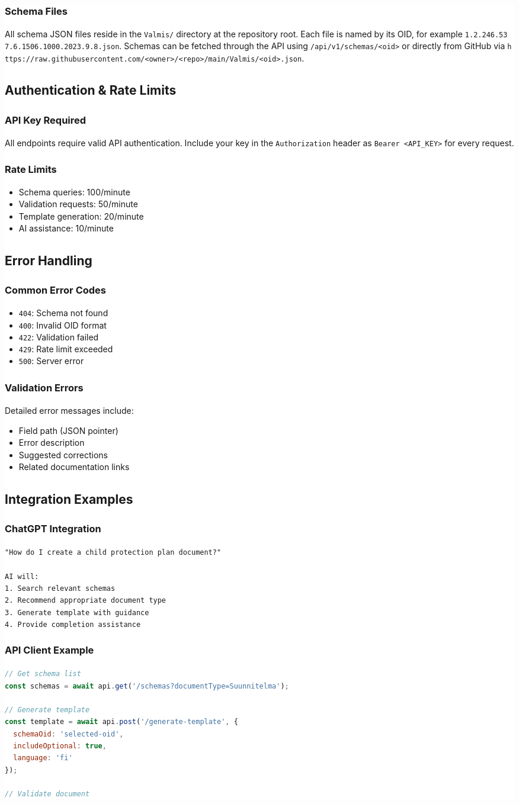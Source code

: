 ### Schema Files
All schema JSON files reside in the `Valmis/` directory at the repository root. Each
file is named by its OID, for example `1.2.246.537.6.1506.1000.2023.9.8.json`. Schemas
can be fetched through the API using `/api/v1/schemas/<oid>` or directly from GitHub
via `https://raw.githubusercontent.com/<owner>/<repo>/main/Valmis/<oid>.json`.

## Authentication & Rate Limits

### API Key Required
All endpoints require valid API authentication. Include your key in the
`Authorization` header as `Bearer <API_KEY>` for every request.

### Rate Limits
- Schema queries: 100/minute
- Validation requests: 50/minute
- Template generation: 20/minute
- AI assistance: 10/minute

## Error Handling

### Common Error Codes
- `404`: Schema not found
- `400`: Invalid OID format
- `422`: Validation failed
- `429`: Rate limit exceeded
- `500`: Server error

### Validation Errors
Detailed error messages include:
- Field path (JSON pointer)
- Error description
- Suggested corrections
- Related documentation links

## Integration Examples

### ChatGPT Integration
```
"How do I create a child protection plan document?"

AI will:
1. Search relevant schemas
2. Recommend appropriate document type
3. Generate template with guidance
4. Provide completion assistance
```

### API Client Example
```javascript
// Get schema list
const schemas = await api.get('/schemas?documentType=Suunnitelma');

// Generate template
const template = await api.post('/generate-template', {
  schemaOid: 'selected-oid',
  includeOptional: true,
  language: 'fi'
});

// Validate document
```